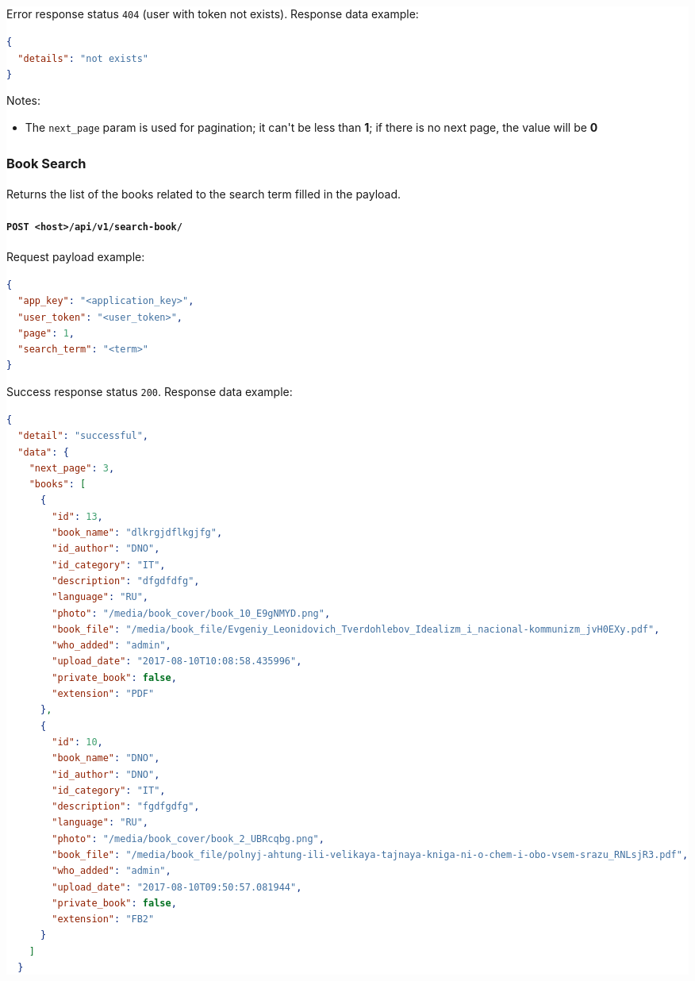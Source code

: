 Error response status `404` (user with token not exists). Response data example:
```JSON
{
  "details": "not exists"
}
```

Notes:
* The `next_page` param is used for pagination; it can't be less than **1**; 
  if there is no next page, the value will be **0**

### Book Search

Returns the list of the books related to the search term filled in the payload.

#### `POST <host>/api/v1/search-book/`

Request payload example:
```JSON
{
  "app_key": "<application_key>",
  "user_token": "<user_token>",
  "page": 1,
  "search_term": "<term>"
}
```

Success response status `200`. Response data example:
```JSON
{
  "detail": "successful",
  "data": {
    "next_page": 3,
    "books": [
      {
        "id": 13,
        "book_name": "dlkrgjdflkgjfg",
        "id_author": "DNO",
        "id_category": "IT",
        "description": "dfgdfdfg",
        "language": "RU",
        "photo": "/media/book_cover/book_10_E9gNMYD.png",
        "book_file": "/media/book_file/Evgeniy_Leonidovich_Tverdohlebov_Idealizm_i_nacional-kommunizm_jvH0EXy.pdf",
        "who_added": "admin",
        "upload_date": "2017-08-10T10:08:58.435996",
        "private_book": false,
        "extension": "PDF"
      },
      {
        "id": 10,
        "book_name": "DNO",
        "id_author": "DNO",
        "id_category": "IT",
        "description": "fgdfgdfg",
        "language": "RU",
        "photo": "/media/book_cover/book_2_UBRcqbg.png",
        "book_file": "/media/book_file/polnyj-ahtung-ili-velikaya-tajnaya-kniga-ni-o-chem-i-obo-vsem-srazu_RNLsjR3.pdf",
        "who_added": "admin",
        "upload_date": "2017-08-10T09:50:57.081944",
        "private_book": false,
        "extension": "FB2"
      }
    ]
  }
```